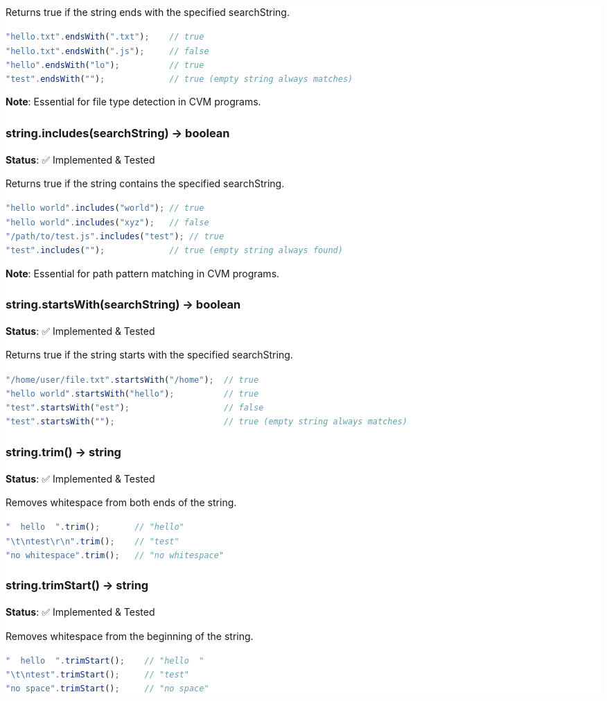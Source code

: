 Returns true if the string ends with the specified searchString.

```javascript
"hello.txt".endsWith(".txt");    // true
"hello.txt".endsWith(".js");     // false
"hello".endsWith("lo");          // true
"test".endsWith("");             // true (empty string always matches)
```

**Note**: Essential for file type detection in CVM programs.

### string.includes(searchString) → boolean
**Status**: ✅ Implemented & Tested

Returns true if the string contains the specified searchString.

```javascript
"hello world".includes("world"); // true
"hello world".includes("xyz");   // false
"/path/to/test.js".includes("test"); // true
"test".includes("");             // true (empty string always found)
```

**Note**: Essential for path pattern matching in CVM programs.

### string.startsWith(searchString) → boolean
**Status**: ✅ Implemented & Tested

Returns true if the string starts with the specified searchString.

```javascript
"/home/user/file.txt".startsWith("/home");  // true
"hello world".startsWith("hello");          // true
"test".startsWith("est");                   // false
"test".startsWith("");                      // true (empty string always matches)
```

### string.trim() → string
**Status**: ✅ Implemented & Tested

Removes whitespace from both ends of the string.

```javascript
"  hello  ".trim();       // "hello"
"\t\ntest\r\n".trim();    // "test"
"no whitespace".trim();   // "no whitespace"
```

### string.trimStart() → string
**Status**: ✅ Implemented & Tested

Removes whitespace from the beginning of the string.

```javascript
"  hello  ".trimStart();    // "hello  "
"\t\ntest".trimStart();     // "test"
"no space".trimStart();     // "no space"
```
